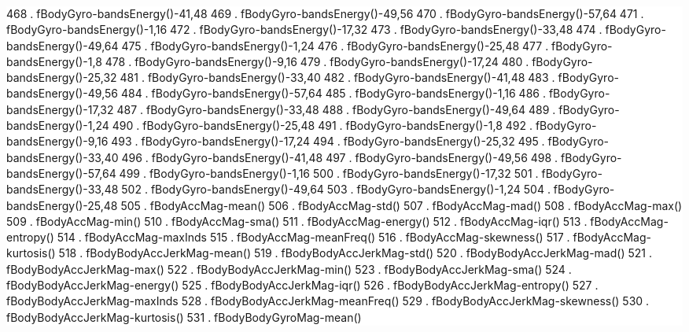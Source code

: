 468 . fBodyGyro-bandsEnergy()-41,48
469 . fBodyGyro-bandsEnergy()-49,56
470 . fBodyGyro-bandsEnergy()-57,64
471 . fBodyGyro-bandsEnergy()-1,16
472 . fBodyGyro-bandsEnergy()-17,32
473 . fBodyGyro-bandsEnergy()-33,48
474 . fBodyGyro-bandsEnergy()-49,64
475 . fBodyGyro-bandsEnergy()-1,24
476 . fBodyGyro-bandsEnergy()-25,48
477 . fBodyGyro-bandsEnergy()-1,8
478 . fBodyGyro-bandsEnergy()-9,16
479 . fBodyGyro-bandsEnergy()-17,24
480 . fBodyGyro-bandsEnergy()-25,32
481 . fBodyGyro-bandsEnergy()-33,40
482 . fBodyGyro-bandsEnergy()-41,48
483 . fBodyGyro-bandsEnergy()-49,56
484 . fBodyGyro-bandsEnergy()-57,64
485 . fBodyGyro-bandsEnergy()-1,16
486 . fBodyGyro-bandsEnergy()-17,32
487 . fBodyGyro-bandsEnergy()-33,48
488 . fBodyGyro-bandsEnergy()-49,64
489 . fBodyGyro-bandsEnergy()-1,24
490 . fBodyGyro-bandsEnergy()-25,48
491 . fBodyGyro-bandsEnergy()-1,8
492 . fBodyGyro-bandsEnergy()-9,16
493 . fBodyGyro-bandsEnergy()-17,24
494 . fBodyGyro-bandsEnergy()-25,32
495 . fBodyGyro-bandsEnergy()-33,40
496 . fBodyGyro-bandsEnergy()-41,48
497 . fBodyGyro-bandsEnergy()-49,56
498 . fBodyGyro-bandsEnergy()-57,64
499 . fBodyGyro-bandsEnergy()-1,16
500 . fBodyGyro-bandsEnergy()-17,32
501 . fBodyGyro-bandsEnergy()-33,48
502 . fBodyGyro-bandsEnergy()-49,64
503 . fBodyGyro-bandsEnergy()-1,24
504 . fBodyGyro-bandsEnergy()-25,48
505 . fBodyAccMag-mean()
506 . fBodyAccMag-std()
507 . fBodyAccMag-mad()
508 . fBodyAccMag-max()
509 . fBodyAccMag-min()
510 . fBodyAccMag-sma()
511 . fBodyAccMag-energy()
512 . fBodyAccMag-iqr()
513 . fBodyAccMag-entropy()
514 . fBodyAccMag-maxInds
515 . fBodyAccMag-meanFreq()
516 . fBodyAccMag-skewness()
517 . fBodyAccMag-kurtosis()
518 . fBodyBodyAccJerkMag-mean()
519 . fBodyBodyAccJerkMag-std()
520 . fBodyBodyAccJerkMag-mad()
521 . fBodyBodyAccJerkMag-max()
522 . fBodyBodyAccJerkMag-min()
523 . fBodyBodyAccJerkMag-sma()
524 . fBodyBodyAccJerkMag-energy()
525 . fBodyBodyAccJerkMag-iqr()
526 . fBodyBodyAccJerkMag-entropy()
527 . fBodyBodyAccJerkMag-maxInds
528 . fBodyBodyAccJerkMag-meanFreq()
529 . fBodyBodyAccJerkMag-skewness()
530 . fBodyBodyAccJerkMag-kurtosis()
531 . fBodyBodyGyroMag-mean()